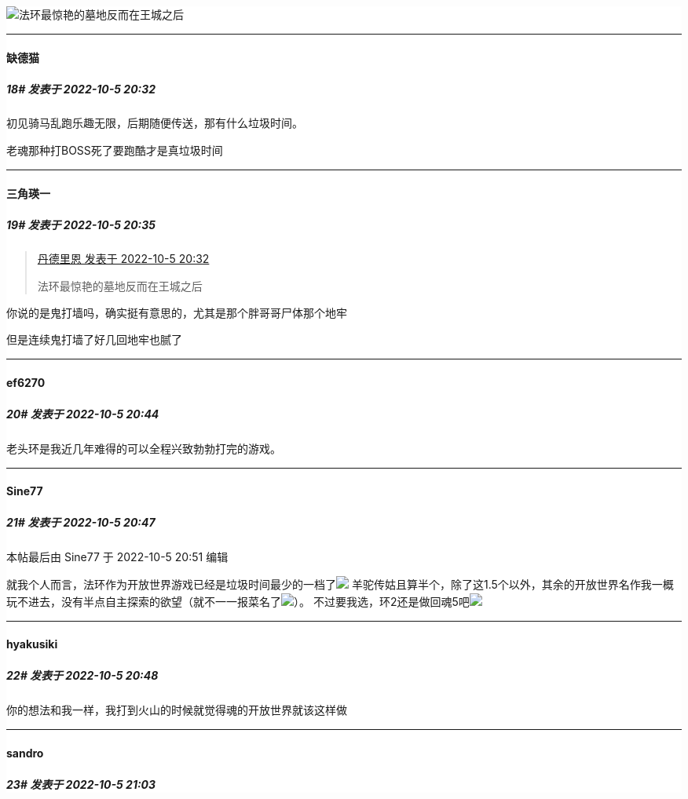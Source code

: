 <img src="https://static.saraba1st.com/image/smiley/face2017/067.png" referrerpolicy="no-referrer">法环最惊艳的墓地反而在王城之后

*****

####  缺德猫  
##### 18#       发表于 2022-10-5 20:32

初见骑马乱跑乐趣无限，后期随便传送，那有什么垃圾时间。

老魂那种打BOSS死了要跑酷才是真垃圾时间

*****

####  三角瑛一  
##### 19#       发表于 2022-10-5 20:35

<blockquote><a href="httphttps://bbs.saraba1st.com/2b/forum.php?mod=redirect&amp;goto=findpost&amp;pid=57772224&amp;ptid=2098165" target="_blank">丹德里恩 发表于 2022-10-5 20:32</a>

法环最惊艳的墓地反而在王城之后</blockquote>
你说的是鬼打墙吗，确实挺有意思的，尤其是那个胖哥哥尸体那个地牢

但是连续鬼打墙了好几回地牢也腻了

*****

####  ef6270  
##### 20#       发表于 2022-10-5 20:44

老头环是我近几年难得的可以全程兴致勃勃打完的游戏。

*****

####  Sine77  
##### 21#       发表于 2022-10-5 20:47

 本帖最后由 Sine77 于 2022-10-5 20:51 编辑 

就我个人而言，法环作为开放世界游戏已经是垃圾时间最少的一档了<img src="https://static.saraba1st.com/image/smiley/face2017/067.png" referrerpolicy="no-referrer">
羊驼传姑且算半个，除了这1.5个以外，其余的开放世界名作我一概玩不进去，没有半点自主探索的欲望（就不一一报菜名了<img src="https://static.saraba1st.com/image/smiley/face2017/067.png" referrerpolicy="no-referrer">）。
不过要我选，环2还是做回魂5吧<img src="https://static.saraba1st.com/image/smiley/face2017/053.png" referrerpolicy="no-referrer">

*****

####  hyakusiki  
##### 22#       发表于 2022-10-5 20:48

你的想法和我一样，我打到火山的时候就觉得魂的开放世界就该这样做

*****

####  sandro  
##### 23#       发表于 2022-10-5 21:03
